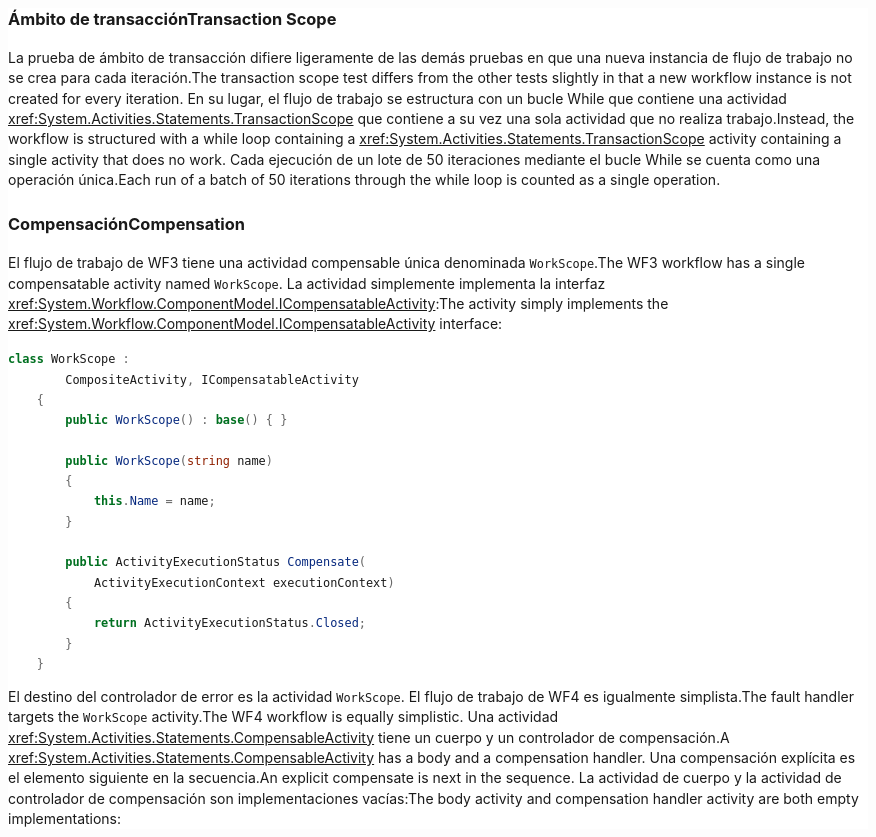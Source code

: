 ### <a name="transaction-scope"></a><span data-ttu-id="f2ea2-225">Ámbito de transacción</span><span class="sxs-lookup"><span data-stu-id="f2ea2-225">Transaction Scope</span></span>
 <span data-ttu-id="f2ea2-226">La prueba de ámbito de transacción difiere ligeramente de las demás pruebas en que una nueva instancia de flujo de trabajo no se crea para cada iteración.</span><span class="sxs-lookup"><span data-stu-id="f2ea2-226">The transaction scope test differs from the other tests slightly in that a new workflow instance is not created for every iteration.</span></span>  <span data-ttu-id="f2ea2-227">En su lugar, el flujo de trabajo se estructura con un bucle While que contiene una actividad <xref:System.Activities.Statements.TransactionScope> que contiene a su vez una sola actividad que no realiza trabajo.</span><span class="sxs-lookup"><span data-stu-id="f2ea2-227">Instead, the workflow is structured with a while loop containing a <xref:System.Activities.Statements.TransactionScope> activity containing a single activity that does no work.</span></span>  <span data-ttu-id="f2ea2-228">Cada ejecución de un lote de 50 iteraciones mediante el bucle While se cuenta como una operación única.</span><span class="sxs-lookup"><span data-stu-id="f2ea2-228">Each run of a batch of 50 iterations through the while loop is counted as a single operation.</span></span>

### <a name="compensation"></a><span data-ttu-id="f2ea2-229">Compensación</span><span class="sxs-lookup"><span data-stu-id="f2ea2-229">Compensation</span></span>
 <span data-ttu-id="f2ea2-230">El flujo de trabajo de WF3 tiene una actividad compensable única denominada `WorkScope`.</span><span class="sxs-lookup"><span data-stu-id="f2ea2-230">The WF3 workflow has a single compensatable activity named `WorkScope`.</span></span>  <span data-ttu-id="f2ea2-231">La actividad simplemente implementa la interfaz <xref:System.Workflow.ComponentModel.ICompensatableActivity>:</span><span class="sxs-lookup"><span data-stu-id="f2ea2-231">The activity simply implements the <xref:System.Workflow.ComponentModel.ICompensatableActivity> interface:</span></span>

```csharp
class WorkScope :
        CompositeActivity, ICompensatableActivity
    {
        public WorkScope() : base() { }

        public WorkScope(string name)
        {
            this.Name = name;
        }

        public ActivityExecutionStatus Compensate(
            ActivityExecutionContext executionContext)
        {
            return ActivityExecutionStatus.Closed;
        }
    }
```

 <span data-ttu-id="f2ea2-232">El destino del controlador de error es la actividad `WorkScope`. El flujo de trabajo de WF4 es igualmente simplista.</span><span class="sxs-lookup"><span data-stu-id="f2ea2-232">The fault handler targets the `WorkScope` activity.The WF4 workflow is equally simplistic.</span></span>  <span data-ttu-id="f2ea2-233">Una actividad <xref:System.Activities.Statements.CompensableActivity> tiene un cuerpo y un controlador de compensación.</span><span class="sxs-lookup"><span data-stu-id="f2ea2-233">A <xref:System.Activities.Statements.CompensableActivity> has a body and a compensation handler.</span></span>  <span data-ttu-id="f2ea2-234">Una compensación explícita es el elemento siguiente en la secuencia.</span><span class="sxs-lookup"><span data-stu-id="f2ea2-234">An explicit compensate is next in the sequence.</span></span>  <span data-ttu-id="f2ea2-235">La actividad de cuerpo y la actividad de controlador de compensación son implementaciones vacías:</span><span class="sxs-lookup"><span data-stu-id="f2ea2-235">The body activity and compensation handler activity are both empty implementations:</span></span>
